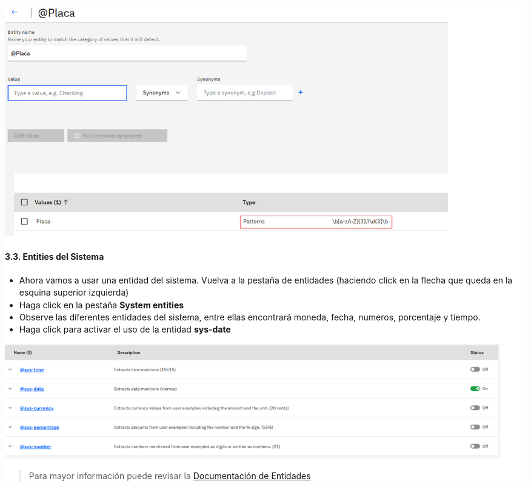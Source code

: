   <img width="85%" src="docs/Capturas/wa_entities_placa.png">
</p>

#### 3.3. Entities del Sistema

* Ahora vamos a usar una entidad del sistema. Vuelva a la pestaña de entidades (haciendo click en la flecha que queda en la esquina superior izquierda)
* Haga click en la pestaña **System entities**
* Observe las diferentes entidades del sistema, entre ellas encontrará moneda, fecha, numeros, porcentaje y tiempo.
* Haga click para activar el uso de la entidad **sys-date**

<p align="left">
  <img width="95%" src="docs/Capturas/wa_entities_system.png">
</p>

> Para mayor información puede revisar la [Documentación de Entidades](https://cloud.ibm.com/docs/services/assistant?topic=assistant-entities#entities-create-dictionary-based)
